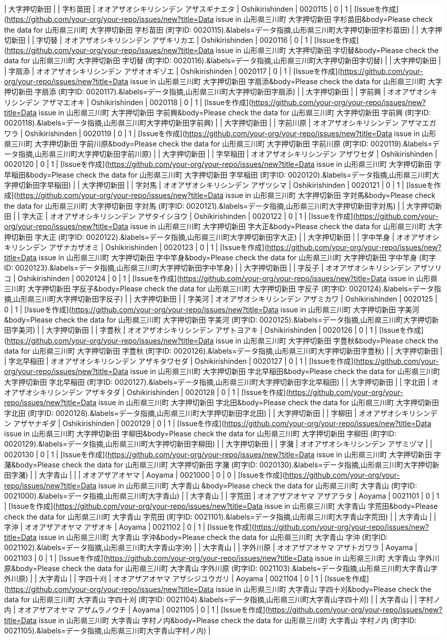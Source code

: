 | 大字押切新田 |  | 字杉苗田 | オオアザオシキリシンデン  アザスギナエタ | Oshikirishinden | 0020115 | 0 | 1 | [Issueを作成](https://github.com/your-org/your-repo/issues/new?title=Data issue in 山形県三川町 大字押切新田  字杉苗田&body=Please check the data for 山形県三川町 大字押切新田  字杉苗田 (町字ID: 0020115).&labels=データ指摘,山形県三川町大字押切新田字杉苗田) |
| 大字押切新田 |  | 字切替 | オオアザオシキリシンデン  アザキリカエ | Oshikirishinden | 0020116 | 0 | 1 | [Issueを作成](https://github.com/your-org/your-repo/issues/new?title=Data issue in 山形県三川町 大字押切新田  字切替&body=Please check the data for 山形県三川町 大字押切新田  字切替 (町字ID: 0020116).&labels=データ指摘,山形県三川町大字押切新田字切替) |
| 大字押切新田 |  | 字扇添 | オオアザオシキリシンデン  アザオオギゾエ | Oshikirishinden | 0020117 | 0 | 1 | [Issueを作成](https://github.com/your-org/your-repo/issues/new?title=Data issue in 山形県三川町 大字押切新田  字扇添&body=Please check the data for 山形県三川町 大字押切新田  字扇添 (町字ID: 0020117).&labels=データ指摘,山形県三川町大字押切新田字扇添) |
| 大字押切新田 |  | 字前興 | オオアザオシキリシンデン  アザマエオキ | Oshikirishinden | 0020118 | 0 | 1 | [Issueを作成](https://github.com/your-org/your-repo/issues/new?title=Data issue in 山形県三川町 大字押切新田  字前興&body=Please check the data for 山形県三川町 大字押切新田  字前興 (町字ID: 0020118).&labels=データ指摘,山形県三川町大字押切新田字前興) |
| 大字押切新田 |  | 字前川原 | オオアザオシキリシンデン  アザマエガワラ | Oshikirishinden | 0020119 | 0 | 1 | [Issueを作成](https://github.com/your-org/your-repo/issues/new?title=Data issue in 山形県三川町 大字押切新田  字前川原&body=Please check the data for 山形県三川町 大字押切新田  字前川原 (町字ID: 0020119).&labels=データ指摘,山形県三川町大字押切新田字前川原) |
| 大字押切新田 |  | 字早稲田 | オオアザオシキリシンデン  アザワセダ | Oshikirishinden | 0020120 | 0 | 1 | [Issueを作成](https://github.com/your-org/your-repo/issues/new?title=Data issue in 山形県三川町 大字押切新田  字早稲田&body=Please check the data for 山形県三川町 大字押切新田  字早稲田 (町字ID: 0020120).&labels=データ指摘,山形県三川町大字押切新田字早稲田) |
| 大字押切新田 |  | 字対馬 | オオアザオシキリシンデン  アザツシマ | Oshikirishinden | 0020121 | 0 | 1 | [Issueを作成](https://github.com/your-org/your-repo/issues/new?title=Data issue in 山形県三川町 大字押切新田  字対馬&body=Please check the data for 山形県三川町 大字押切新田  字対馬 (町字ID: 0020121).&labels=データ指摘,山形県三川町大字押切新田字対馬) |
| 大字押切新田 |  | 字大正 | オオアザオシキリシンデン  アザタイシヨウ | Oshikirishinden | 0020122 | 0 | 1 | [Issueを作成](https://github.com/your-org/your-repo/issues/new?title=Data issue in 山形県三川町 大字押切新田  字大正&body=Please check the data for 山形県三川町 大字押切新田  字大正 (町字ID: 0020122).&labels=データ指摘,山形県三川町大字押切新田字大正) |
| 大字押切新田 |  | 字中竿身 | オオアザオシキリシンデン  アザナカザオミ | Oshikirishinden | 0020123 | 0 | 1 | [Issueを作成](https://github.com/your-org/your-repo/issues/new?title=Data issue in 山形県三川町 大字押切新田  字中竿身&body=Please check the data for 山形県三川町 大字押切新田  字中竿身 (町字ID: 0020123).&labels=データ指摘,山形県三川町大字押切新田字中竿身) |
| 大字押切新田 |  | 字反子 | オオアザオシキリシンデン  アザソリコ | Oshikirishinden | 0020124 | 0 | 1 | [Issueを作成](https://github.com/your-org/your-repo/issues/new?title=Data issue in 山形県三川町 大字押切新田  字反子&body=Please check the data for 山形県三川町 大字押切新田  字反子 (町字ID: 0020124).&labels=データ指摘,山形県三川町大字押切新田字反子) |
| 大字押切新田 |  | 字美河 | オオアザオシキリシンデン  アザミカワ | Oshikirishinden | 0020125 | 0 | 1 | [Issueを作成](https://github.com/your-org/your-repo/issues/new?title=Data issue in 山形県三川町 大字押切新田  字美河&body=Please check the data for 山形県三川町 大字押切新田  字美河 (町字ID: 0020125).&labels=データ指摘,山形県三川町大字押切新田字美河) |
| 大字押切新田 |  | 字豊秋 | オオアザオシキリシンデン  アザトヨアキ | Oshikirishinden | 0020126 | 0 | 1 | [Issueを作成](https://github.com/your-org/your-repo/issues/new?title=Data issue in 山形県三川町 大字押切新田  字豊秋&body=Please check the data for 山形県三川町 大字押切新田  字豊秋 (町字ID: 0020126).&labels=データ指摘,山形県三川町大字押切新田字豊秋) |
| 大字押切新田 |  | 字北早稲田 | オオアザオシキリシンデン  アザキタワセダ | Oshikirishinden | 0020127 | 0 | 1 | [Issueを作成](https://github.com/your-org/your-repo/issues/new?title=Data issue in 山形県三川町 大字押切新田  字北早稲田&body=Please check the data for 山形県三川町 大字押切新田  字北早稲田 (町字ID: 0020127).&labels=データ指摘,山形県三川町大字押切新田字北早稲田) |
| 大字押切新田 |  | 字北田 | オオアザオシキリシンデン  アザキタダ | Oshikirishinden | 0020128 | 0 | 1 | [Issueを作成](https://github.com/your-org/your-repo/issues/new?title=Data issue in 山形県三川町 大字押切新田  字北田&body=Please check the data for 山形県三川町 大字押切新田  字北田 (町字ID: 0020128).&labels=データ指摘,山形県三川町大字押切新田字北田) |
| 大字押切新田 |  | 字柳田 | オオアザオシキリシンデン  アザヤナギダ | Oshikirishinden | 0020129 | 0 | 1 | [Issueを作成](https://github.com/your-org/your-repo/issues/new?title=Data issue in 山形県三川町 大字押切新田  字柳田&body=Please check the data for 山形県三川町 大字押切新田  字柳田 (町字ID: 0020129).&labels=データ指摘,山形県三川町大字押切新田字柳田) |
| 大字押切新田 |  | 字潴 | オオアザオシキリシンデン  アザミヅマ |  | 0020130 | 0 | 1 | [Issueを作成](https://github.com/your-org/your-repo/issues/new?title=Data issue in 山形県三川町 大字押切新田  字潴&body=Please check the data for 山形県三川町 大字押切新田  字潴 (町字ID: 0020130).&labels=データ指摘,山形県三川町大字押切新田字潴) |
| 大字青山 |  |  | オオアザアオヤマ   | Aoyama | 0021000 | 0 | 0 | [Issueを作成](https://github.com/your-org/your-repo/issues/new?title=Data issue in 山形県三川町 大字青山  &body=Please check the data for 山形県三川町 大字青山   (町字ID: 0021000).&labels=データ指摘,山形県三川町大字青山) |
| 大字青山 |  | 字荒田 | オオアザアオヤマ  アザアラタ | Aoyama | 0021101 | 0 | 1 | [Issueを作成](https://github.com/your-org/your-repo/issues/new?title=Data issue in 山形県三川町 大字青山  字荒田&body=Please check the data for 山形県三川町 大字青山  字荒田 (町字ID: 0021101).&labels=データ指摘,山形県三川町大字青山字荒田) |
| 大字青山 |  | 字沖 | オオアザアオヤマ  アザオキ | Aoyama | 0021102 | 0 | 1 | [Issueを作成](https://github.com/your-org/your-repo/issues/new?title=Data issue in 山形県三川町 大字青山  字沖&body=Please check the data for 山形県三川町 大字青山  字沖 (町字ID: 0021102).&labels=データ指摘,山形県三川町大字青山字沖) |
| 大字青山 |  | 字外川原 | オオアザアオヤマ  アザトガワラ | Aoyama | 0021103 | 0 | 1 | [Issueを作成](https://github.com/your-org/your-repo/issues/new?title=Data issue in 山形県三川町 大字青山  字外川原&body=Please check the data for 山形県三川町 大字青山  字外川原 (町字ID: 0021103).&labels=データ指摘,山形県三川町大字青山字外川原) |
| 大字青山 |  | 字四十刈 | オオアザアオヤマ  アザシジユウガリ | Aoyama | 0021104 | 0 | 1 | [Issueを作成](https://github.com/your-org/your-repo/issues/new?title=Data issue in 山形県三川町 大字青山  字四十刈&body=Please check the data for 山形県三川町 大字青山  字四十刈 (町字ID: 0021104).&labels=データ指摘,山形県三川町大字青山字四十刈) |
| 大字青山 |  | 字村ノ内 | オオアザアオヤマ  アザムラノウチ | Aoyama | 0021105 | 0 | 1 | [Issueを作成](https://github.com/your-org/your-repo/issues/new?title=Data issue in 山形県三川町 大字青山  字村ノ内&body=Please check the data for 山形県三川町 大字青山  字村ノ内 (町字ID: 0021105).&labels=データ指摘,山形県三川町大字青山字村ノ内) |